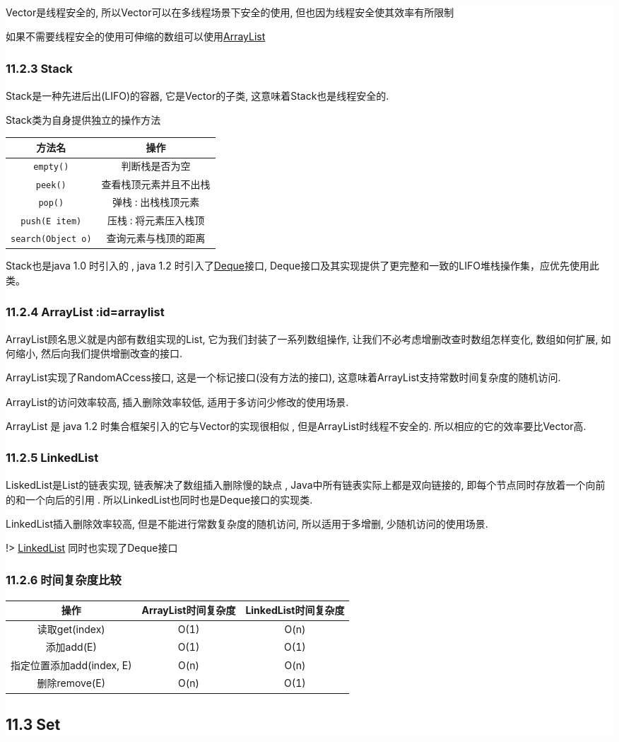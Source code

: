 Vector是线程安全的, 所以Vector可以在多线程场景下安全的使用, 但也因为线程安全使其效率有所限制

如果不需要线程安全的使用可伸缩的数组可以使用[ArrayList](#arraylist)

### 11.2.3 Stack

Stack是一种先进后出(LIFO)的容器, 它是Vector的子类, 这意味着Stack也是线程安全的.

Stack类为自身提供独立的操作方法

|       方法名       |          操作          |
| :----------------: | :--------------------: |
| `empty()` |     判断栈是否为空     |
| `peek()` | 查看栈顶元素并且不出栈 |
| `pop()` |  弹栈 : 出栈栈顶元素   |
| `push(E item)` | 压栈 : 将元素压入栈顶  |
| `search(Object o)` |  查询元素与栈顶的距离  |

Stack也是java 1.0 时引入的 , java 1.2 时引入了[Deque](#deque)接口, Deque接口及其实现提供了更完整和一致的LIFO堆栈操作集，应优先使用此类。

### 11.2.4 ArrayList :id=arraylist

ArrayList顾名思义就是内部有数组实现的List, 它为我们封装了一系列数组操作, 让我们不必考虑增删改查时数组怎样变化, 数组如何扩展, 如何缩小, 然后向我们提供增删改查的接口.

ArrayList实现了RandomACcess接口, 这是一个标记接口(没有方法的接口), 这意味着ArrayList支持常数时间复杂度的随机访问.

ArrayList的访问效率较高, 插入删除效率较低, 适用于多访问少修改的使用场景.

ArrayList 是 java 1.2 时集合框架引入的它与Vector的实现很相似 , 但是ArrayList时线程不安全的. 所以相应的它的效率要比Vector高.

### 11.2.5 LinkedList

LiskedList是List的链表实现, 链表解决了数组插入删除慢的缺点 , Java中所有链表实际上都是双向链接的, 即每个节点同时存放着一个向前的和一个向后的引用 . 所以LinkedList也同时也是Deque接口的实现类.

LinkedList插入删除效率较高, 但是不能进行常数复杂度的随机访问, 所以适用于多增删, 少随机访问的使用场景.

!> [LinkedList](#_1145-linkedlist) 同时也实现了Deque接口

### 11.2.6 时间复杂度比较

|           操作           | ArrayList时间复杂度 | LinkedList时间复杂度 |
| :----------------------: | :-----------------: | :------------------: |
|      读取get(index)      |        O(1)         |         O(n)         |
|        添加add(E)        |        O(1)         |         O(1)         |
| 指定位置添加add(index, E) |        O(n)         |         O(n)         |
|      删除remove(E)       |        O(n)         |         O(1)         |

## 11.3 Set
